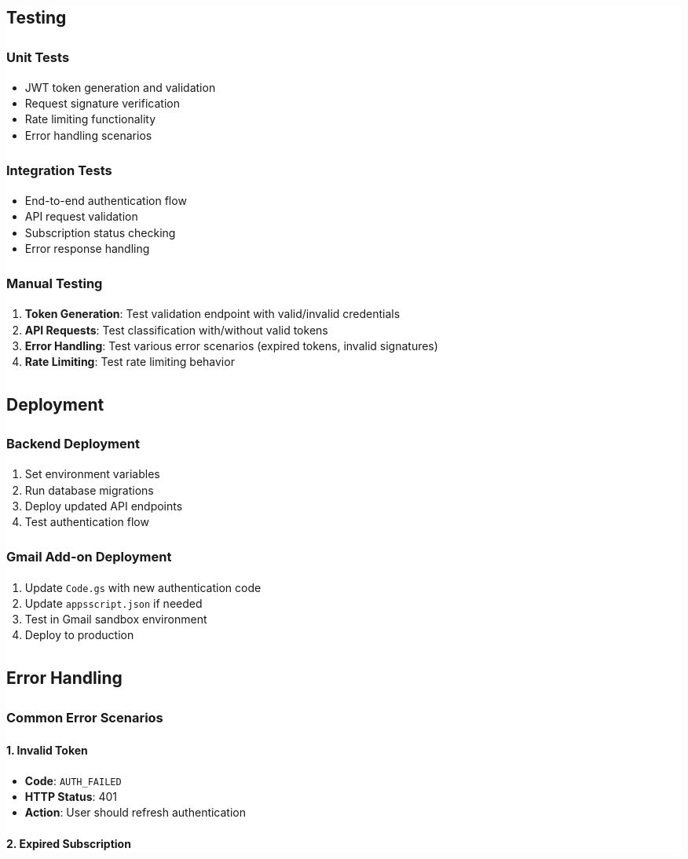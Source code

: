 ## Testing

### Unit Tests

- JWT token generation and validation
- Request signature verification
- Rate limiting functionality
- Error handling scenarios

### Integration Tests

- End-to-end authentication flow
- API request validation
- Subscription status checking
- Error response handling

### Manual Testing

1. **Token Generation**: Test validation endpoint with valid/invalid credentials
2. **API Requests**: Test classification with/without valid tokens
3. **Error Handling**: Test various error scenarios (expired tokens, invalid signatures)
4. **Rate Limiting**: Test rate limiting behavior

## Deployment

### Backend Deployment

1. Set environment variables
2. Run database migrations
3. Deploy updated API endpoints
4. Test authentication flow

### Gmail Add-on Deployment

1. Update `Code.gs` with new authentication code
2. Update `appsscript.json` if needed
3. Test in Gmail sandbox environment
4. Deploy to production

## Error Handling

### Common Error Scenarios

#### 1. Invalid Token

- **Code**: `AUTH_FAILED`
- **HTTP Status**: 401
- **Action**: User should refresh authentication

#### 2. Expired Subscription
